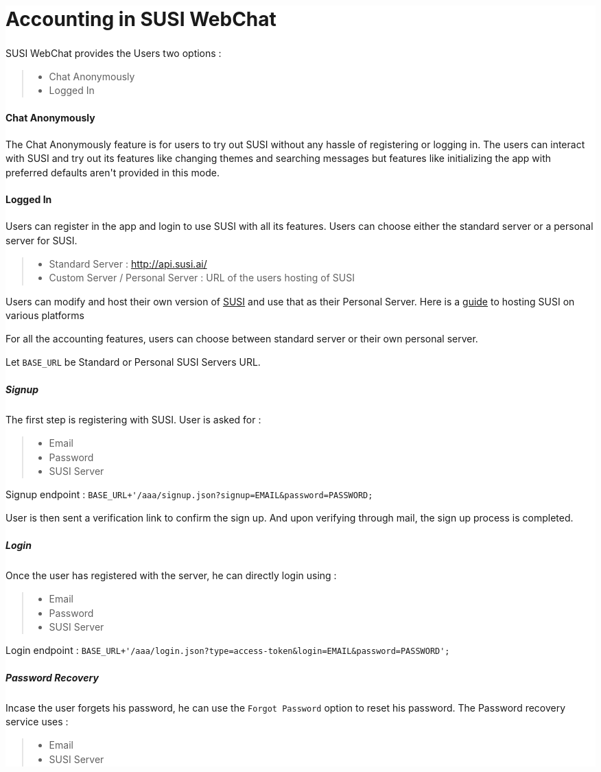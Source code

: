 # Accounting in SUSI WebChat

SUSI WebChat provides the Users two options :
>- Chat Anonymously
>- Logged In

#### Chat Anonymously

The Chat Anonymously feature is for users to try out SUSI without any hassle of registering or logging in.
The users can interact with SUSI and try out its features like changing themes and searching messages but features like initializing the app with preferred defaults aren't provided in this mode.

#### Logged In

Users can register in the app and login to use SUSI with all its features.
Users can choose either the standard server or a personal server for SUSI.
>- Standard Server :  http://api.susi.ai/
>- Custom Server / Personal Server : URL of the users hosting of SUSI

Users can modify and host their own version of [SUSI](https://github.com/fossasia/susi_server) and use that as their Personal Server.
Here is a [guide](https://github.com/fossasia/susi_server/tree/development/docs/installation) to hosting SUSI on various platforms

For all the accounting features, users can choose between standard server or their own personal server.

Let `BASE_URL` be Standard or Personal SUSI Servers URL.

##### Signup
The first step is registering with SUSI. User is asked for :
>- Email
>- Password
>- SUSI Server

Signup endpoint : `BASE_URL+'/aaa/signup.json?signup=EMAIL&password=PASSWORD;`

User is then sent a verification link to confirm the sign up. And upon verifying through mail, the sign up process is completed.

##### Login
 Once the user has registered with the server, he can directly login using :
 >- Email
 >- Password
>- SUSI Server

Login endpoint : `BASE_URL+'/aaa/login.json?type=access-token&login=EMAIL&password=PASSWORD';`

##### Password Recovery
Incase the user forgets his password, he can use the `Forgot Password` option to reset his password.
The Password recovery service uses :
>- Email
>- SUSI Server

